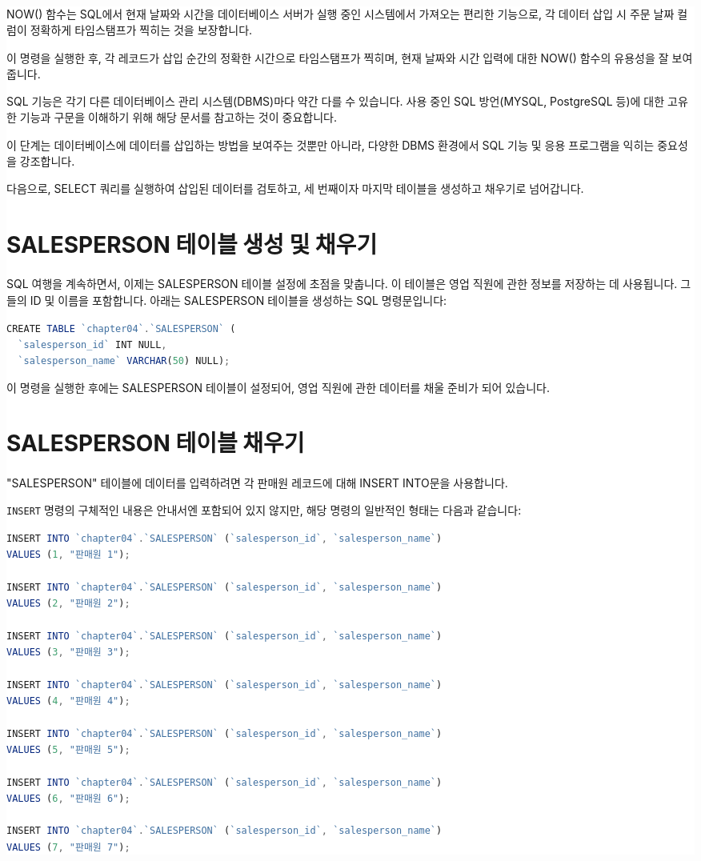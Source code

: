 NOW() 함수는 SQL에서 현재 날짜와 시간을 데이터베이스 서버가 실행 중인 시스템에서 가져오는 편리한 기능으로, 각 데이터 삽입 시 주문 날짜 컬럼이 정확하게 타임스탬프가 찍히는 것을 보장합니다.

이 명령을 실행한 후, 각 레코드가 삽입 순간의 정확한 시간으로 타임스탬프가 찍히며, 현재 날짜와 시간 입력에 대한 NOW() 함수의 유용성을 잘 보여줍니다.

<div class="content-ad"></div>

SQL 기능은 각기 다른 데이터베이스 관리 시스템(DBMS)마다 약간 다를 수 있습니다. 사용 중인 SQL 방언(MYSQL, PostgreSQL 등)에 대한 고유한 기능과 구문을 이해하기 위해 해당 문서를 참고하는 것이 중요합니다.

이 단계는 데이터베이스에 데이터를 삽입하는 방법을 보여주는 것뿐만 아니라, 다양한 DBMS 환경에서 SQL 기능 및 응용 프로그램을 익히는 중요성을 강조합니다.

다음으로, SELECT 쿼리를 실행하여 삽입된 데이터를 검토하고, 세 번째이자 마지막 테이블을 생성하고 채우기로 넘어갑니다.

# SALESPERSON 테이블 생성 및 채우기

<div class="content-ad"></div>

SQL 여행을 계속하면서, 이제는 SALESPERSON 테이블 설정에 초점을 맞춥니다. 이 테이블은 영업 직원에 관한 정보를 저장하는 데 사용됩니다. 그들의 ID 및 이름을 포함합니다. 아래는 SALESPERSON 테이블을 생성하는 SQL 명령문입니다:

```js
CREATE TABLE `chapter04`.`SALESPERSON` (
  `salesperson_id` INT NULL,
  `salesperson_name` VARCHAR(50) NULL);
```

이 명령을 실행한 후에는 SALESPERSON 테이블이 설정되어, 영업 직원에 관한 데이터를 채울 준비가 되어 있습니다.

# SALESPERSON 테이블 채우기

<div class="content-ad"></div>

"SALESPERSON" 테이블에 데이터를 입력하려면 각 판매원 레코드에 대해 INSERT INTO문을 사용합니다.

`INSERT` 명령의 구체적인 내용은 안내서엔 포함되어 있지 않지만, 해당 명령의 일반적인 형태는 다음과 같습니다:

```js
INSERT INTO `chapter04`.`SALESPERSON` (`salesperson_id`, `salesperson_name`)
VALUES (1, "판매원 1");

INSERT INTO `chapter04`.`SALESPERSON` (`salesperson_id`, `salesperson_name`)
VALUES (2, "판매원 2");

INSERT INTO `chapter04`.`SALESPERSON` (`salesperson_id`, `salesperson_name`)
VALUES (3, "판매원 3");

INSERT INTO `chapter04`.`SALESPERSON` (`salesperson_id`, `salesperson_name`)
VALUES (4, "판매원 4");

INSERT INTO `chapter04`.`SALESPERSON` (`salesperson_id`, `salesperson_name`)
VALUES (5, "판매원 5");

INSERT INTO `chapter04`.`SALESPERSON` (`salesperson_id`, `salesperson_name`)
VALUES (6, "판매원 6");

INSERT INTO `chapter04`.`SALESPERSON` (`salesperson_id`, `salesperson_name`)
VALUES (7, "판매원 7");
```
